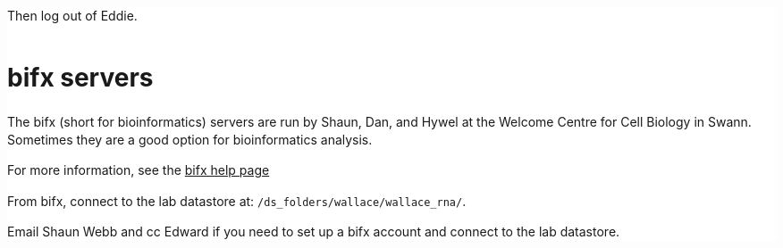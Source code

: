 Then log out of Eddie.


# bifx servers

The bifx (short for bioinformatics) servers are run by Shaun, Dan, and Hywel at the Welcome Centre for Cell Biology in Swann.
Sometimes they are a good option for bioinformatics analysis.

For more information, see the [bifx help page](https://uoe.sharepoint.com/sites/wcbbifx-core?CT=1661952893815&OR=OWA-NT&CID=2b5e67e3-4eb2-f35c-204f-01bde6476818)

From bifx, connect to the lab datastore at:
`/ds_folders/wallace/wallace_rna/`.

Email Shaun Webb and cc Edward if you need to set up a bifx account and connect to the lab datastore.
